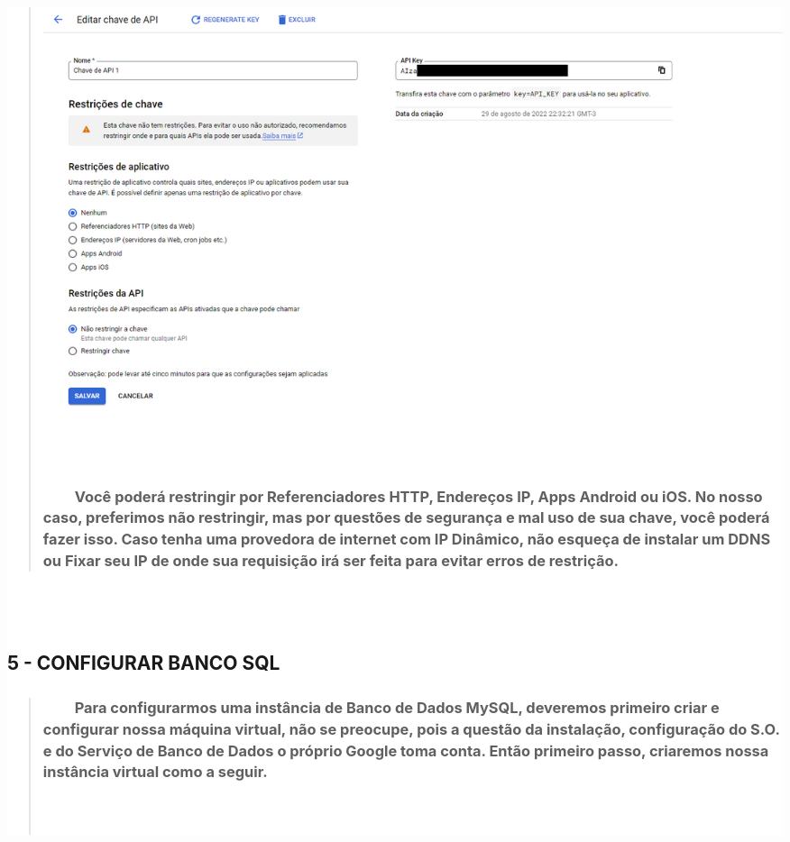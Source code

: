 ><img src="./img/cloud_reg_key.png">
><br>
><br>
>
> ### &nbsp;&nbsp;&nbsp;&nbsp;&nbsp;&nbsp;&nbsp;&nbsp; Você poderá restringir por Referenciadores HTTP, Endereços IP, Apps Android ou iOS. No nosso caso, preferimos não restringir, mas por questões de segurança e mal uso de sua chave, você poderá fazer isso. Caso tenha uma provedora de internet com IP Dinâmico, não esqueça de instalar um DDNS ou Fixar seu IP de onde sua requisição irá ser feita para evitar erros de restrição.

<br>
<br>

## <b>5 - CONFIGURAR BANCO SQL</b>

> ### &nbsp;&nbsp;&nbsp;&nbsp;&nbsp;&nbsp;&nbsp;&nbsp; Para configurarmos uma instância de Banco de Dados MySQL, deveremos primeiro criar e configurar nossa máquina virtual, não se preocupe, pois a questão da instalação, configuração do S.O. e do Serviço de Banco de Dados o próprio Google toma conta. Então primeiro passo, criaremos nossa instância virtual como a seguir.
><br>
><br>